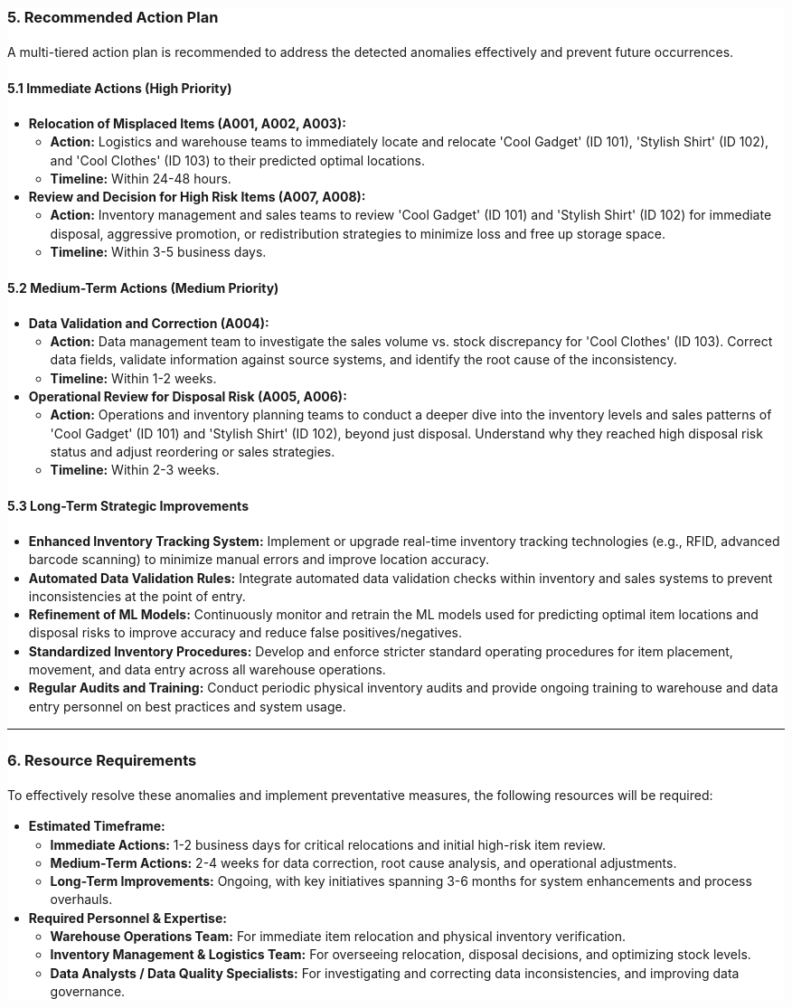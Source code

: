 ### 5. Recommended Action Plan

A multi-tiered action plan is recommended to address the detected anomalies effectively and prevent future occurrences.

#### 5.1 Immediate Actions (High Priority)

*   **Relocation of Misplaced Items (A001, A002, A003):**
    *   **Action:** Logistics and warehouse teams to immediately locate and relocate 'Cool Gadget' (ID 101), 'Stylish Shirt' (ID 102), and 'Cool Clothes' (ID 103) to their predicted optimal locations.
    *   **Timeline:** Within 24-48 hours.
*   **Review and Decision for High Risk Items (A007, A008):**
    *   **Action:** Inventory management and sales teams to review 'Cool Gadget' (ID 101) and 'Stylish Shirt' (ID 102) for immediate disposal, aggressive promotion, or redistribution strategies to minimize loss and free up storage space.
    *   **Timeline:** Within 3-5 business days.

#### 5.2 Medium-Term Actions (Medium Priority)

*   **Data Validation and Correction (A004):**
    *   **Action:** Data management team to investigate the sales volume vs. stock discrepancy for 'Cool Clothes' (ID 103). Correct data fields, validate information against source systems, and identify the root cause of the inconsistency.
    *   **Timeline:** Within 1-2 weeks.
*   **Operational Review for Disposal Risk (A005, A006):**
    *   **Action:** Operations and inventory planning teams to conduct a deeper dive into the inventory levels and sales patterns of 'Cool Gadget' (ID 101) and 'Stylish Shirt' (ID 102), beyond just disposal. Understand why they reached high disposal risk status and adjust reordering or sales strategies.
    *   **Timeline:** Within 2-3 weeks.

#### 5.3 Long-Term Strategic Improvements

*   **Enhanced Inventory Tracking System:** Implement or upgrade real-time inventory tracking technologies (e.g., RFID, advanced barcode scanning) to minimize manual errors and improve location accuracy.
*   **Automated Data Validation Rules:** Integrate automated data validation checks within inventory and sales systems to prevent inconsistencies at the point of entry.
*   **Refinement of ML Models:** Continuously monitor and retrain the ML models used for predicting optimal item locations and disposal risks to improve accuracy and reduce false positives/negatives.
*   **Standardized Inventory Procedures:** Develop and enforce stricter standard operating procedures for item placement, movement, and data entry across all warehouse operations.
*   **Regular Audits and Training:** Conduct periodic physical inventory audits and provide ongoing training to warehouse and data entry personnel on best practices and system usage.

---

### 6. Resource Requirements

To effectively resolve these anomalies and implement preventative measures, the following resources will be required:

*   **Estimated Timeframe:**
    *   **Immediate Actions:** 1-2 business days for critical relocations and initial high-risk item review.
    *   **Medium-Term Actions:** 2-4 weeks for data correction, root cause analysis, and operational adjustments.
    *   **Long-Term Improvements:** Ongoing, with key initiatives spanning 3-6 months for system enhancements and process overhauls.
*   **Required Personnel & Expertise:**
    *   **Warehouse Operations Team:** For immediate item relocation and physical inventory verification.
    *   **Inventory Management & Logistics Team:** For overseeing relocation, disposal decisions, and optimizing stock levels.
    *   **Data Analysts / Data Quality Specialists:** For investigating and correcting data inconsistencies, and improving data governance.